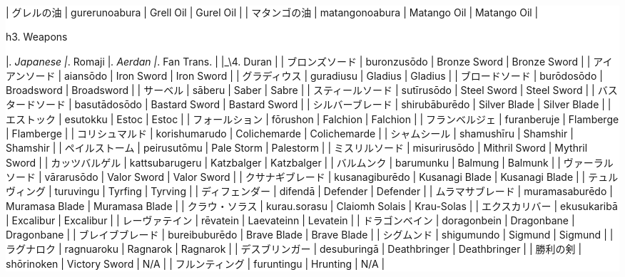 | グレルの油       | gurerunoabura       | Grell Oil           | Gurel Oil         |
| マタンゴの油     | matangonoabura      | Matango Oil         | Matango Oil       |

h3. Weapons

|_. Japanese         |_. Romaji           |_. Aerdan           |_. Fan Trans.     |
|_\4. Duran                                                                       |
| ブロンズソード     | buronzusōdo        | Bronze Sword       | Bronze Sword     |
| アイアンソード     | aiansōdo           | Iron Sword         | Iron Sword       |
| グラディウス       | guradiusu          | Gladius            | Gladius          |
| ブロードソード     | burōdosōdo         | Broadsword         | Broadsword       |
| サーベル           | sāberu             | Saber              | Sabre            |
| スティールソード   | sutīrusōdo         | Steel Sword        | Steel Sword      |
| バスタードソード   | basutādosōdo       | Bastard Sword      | Bastard Sword    |
| シルバーブレード   | shirubāburēdo      | Silver Blade       | Silver Blade     |
| エストック         | esutokku           | Estoc              | Estoc            |
| フォールション     | fōrushon           | Falchion           | Falchion         |
| フランベルジェ     | furanberuje        | Flamberge          | Flamberge        |
| コリシュマルド     | korishumarudo      | Colichemarde       | Colichemarde     |
| シャムシール       | shamushīru         | Shamshir           | Shamshir         |
| ペイルストーム     | peirusutōmu        | Pale Storm         | Palestorm        |
| ミスリルソード     | misurirusōdo       | Mithril Sword      | Mythril Sword    |
| カッツバルゲル     | kattsubarugeru     | Katzbalger         | Katzbalger       |
| バルムンク         | barumunku          | Balmung            | Balmunk          |
| ヴァーラルソード   | vārarusōdo         | Valor Sword        | Valor Sword      |
| クサナギブレード   | kusanagiburēdo     | Kusanagi Blade     | Kusanagi Blade   |
| テュルヴィング     | turuvingu          | Tyrfing            | Tyrving          |
| ディフェンダー     | difendā            | Defender           | Defender         |
| ムラマサブレード   | muramasaburēdo     | Muramasa Blade     | Muramasa Blade   |
| クラウ・ソラス     | kurau.sorasu       | Claiomh Solais     | Krau-Solas       |
| エクスカリバー     | ekusukaribā        | Excalibur          | Excalibur        |
| レーヴァテイン     | rēvatein           | Laevateinn         | Levatein         |
| ドラゴンベイン     | doragonbein        | Dragonbane         | Dragonbane       |
| ブレイブブレード   | bureibuburēdo      | Brave Blade        | Brave Blade      |
| シグムンド         | shigumundo         | Sigmund            | Sigmund          |
| ラグナロク         | ragnuaroku         | Ragnarok           | Ragnarok         |
| デスブリンガー     | desuburingā        | Deathbringer       | Deathbringer     |
| 勝利の剣           | shōrinoken         | Victory Sword      | N/A              |
| フルンティング     | furuntingu         | Hrunting           | N/A              |